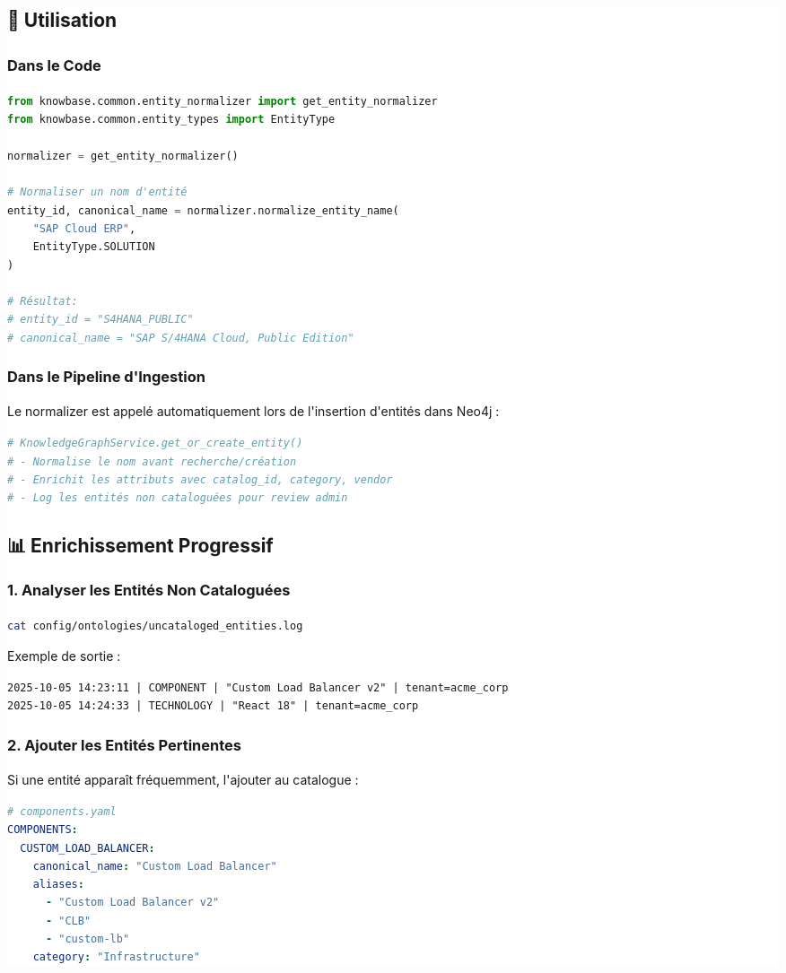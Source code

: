 ## 🔧 Utilisation

### Dans le Code

```python
from knowbase.common.entity_normalizer import get_entity_normalizer
from knowbase.common.entity_types import EntityType

normalizer = get_entity_normalizer()

# Normaliser un nom d'entité
entity_id, canonical_name = normalizer.normalize_entity_name(
    "SAP Cloud ERP",
    EntityType.SOLUTION
)

# Résultat:
# entity_id = "S4HANA_PUBLIC"
# canonical_name = "SAP S/4HANA Cloud, Public Edition"
```

### Dans le Pipeline d'Ingestion

Le normalizer est appelé automatiquement lors de l'insertion d'entités dans Neo4j :

```python
# KnowledgeGraphService.get_or_create_entity()
# - Normalise le nom avant recherche/création
# - Enrichit les attributs avec catalog_id, category, vendor
# - Log les entités non cataloguées pour review admin
```

## 📊 Enrichissement Progressif

### 1. Analyser les Entités Non Cataloguées

```bash
cat config/ontologies/uncataloged_entities.log
```

Exemple de sortie :
```
2025-10-05 14:23:11 | COMPONENT | "Custom Load Balancer v2" | tenant=acme_corp
2025-10-05 14:24:33 | TECHNOLOGY | "React 18" | tenant=acme_corp
```

### 2. Ajouter les Entités Pertinentes

Si une entité apparaît fréquemment, l'ajouter au catalogue :

```yaml
# components.yaml
COMPONENTS:
  CUSTOM_LOAD_BALANCER:
    canonical_name: "Custom Load Balancer"
    aliases:
      - "Custom Load Balancer v2"
      - "CLB"
      - "custom-lb"
    category: "Infrastructure"
```
